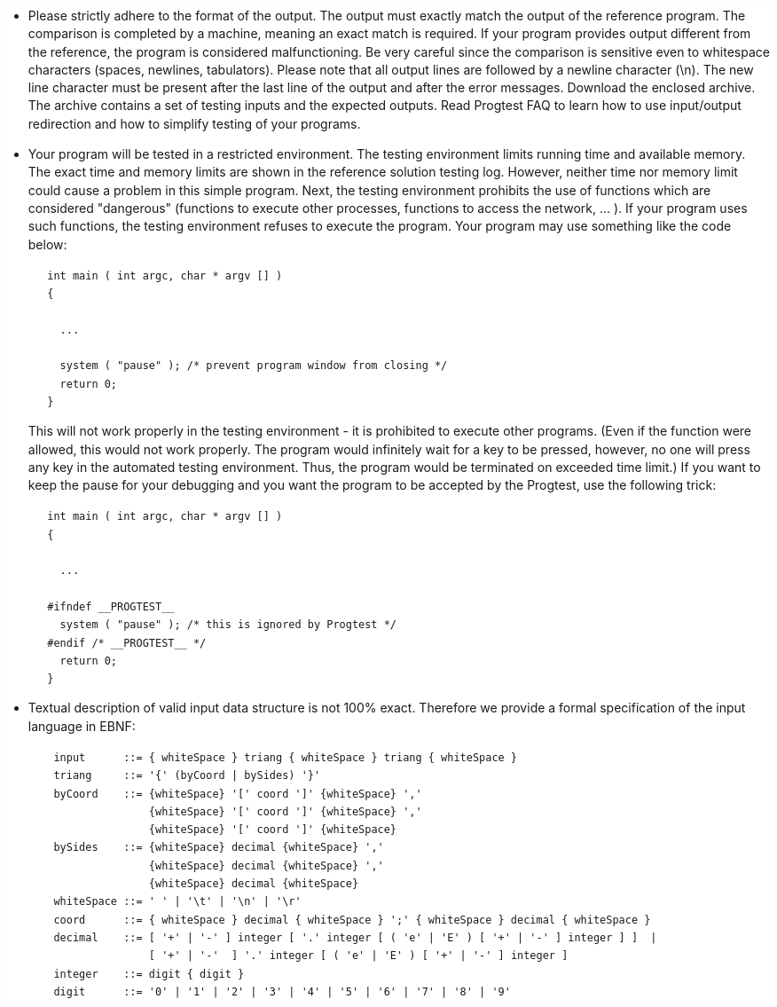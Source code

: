 -   Please strictly adhere to the format of the output. The output must exactly match the output of the reference program. The comparison is completed by a machine, meaning an exact match is required. If your program provides output different from the reference, the program is considered malfunctioning. Be very careful since the comparison is sensitive even to whitespace characters (spaces, newlines, tabulators). Please note that all output lines are followed by a newline character (\\n). The new line character must be present after the last line of the output and after the error messages. Download the enclosed archive. The archive contains a set of testing inputs and the expected outputs. Read Progtest FAQ to learn how to use input/output redirection and how to simplify testing of your programs.
-   Your program will be tested in a restricted environment. The testing environment limits running time and available memory. The exact time and memory limits are shown in the reference solution testing log. However, neither time nor memory limit could cause a problem in this simple program. Next, the testing environment prohibits the use of functions which are considered "dangerous" (functions to execute other processes, functions to access the network, ... ). If your program uses such functions, the testing environment refuses to execute the program. Your program may use something like the code below:

           int main ( int argc, char * argv [] )
           {
            
             ...
                
             system ( "pause" ); /* prevent program window from closing */
             return 0;
           }
           

    This will not work properly in the testing environment - it is prohibited to execute other programs. (Even if the function were allowed, this would not work properly. The program would infinitely wait for a key to be pressed, however, no one will press any key in the automated testing environment. Thus, the program would be terminated on exceeded time limit.) If you want to keep the pause for your debugging and you want the program to be accepted by the Progtest, use the following trick:

           int main ( int argc, char * argv [] )
           {
            
             ...
           
           #ifndef __PROGTEST__
             system ( "pause" ); /* this is ignored by Progtest */
           #endif /* __PROGTEST__ */
             return 0;
           } 
           

-   Textual description of valid input data structure is not 100% exact. Therefore we provide a formal specification of the input language in EBNF:

            input      ::= { whiteSpace } triang { whiteSpace } triang { whiteSpace }
            triang     ::= '{' (byCoord | bySides) '}'
            byCoord    ::= {whiteSpace} '[' coord ']' {whiteSpace} ','  
                           {whiteSpace} '[' coord ']' {whiteSpace} ','
                           {whiteSpace} '[' coord ']' {whiteSpace}
            bySides    ::= {whiteSpace} decimal {whiteSpace} ','  
                           {whiteSpace} decimal {whiteSpace} ','  
                           {whiteSpace} decimal {whiteSpace} 
            whiteSpace ::= ' ' | '\t' | '\n' | '\r'
            coord      ::= { whiteSpace } decimal { whiteSpace } ';' { whiteSpace } decimal { whiteSpace }
            decimal    ::= [ '+' | '-' ] integer [ '.' integer [ ( 'e' | 'E' ) [ '+' | '-' ] integer ] ]  |
                           [ '+' | '-'  ] '.' integer [ ( 'e' | 'E' ) [ '+' | '-' ] integer ]
            integer    ::= digit { digit }
            digit      ::= '0' | '1' | '2' | '3' | '4' | '5' | '6' | '7' | '8' | '9'
           